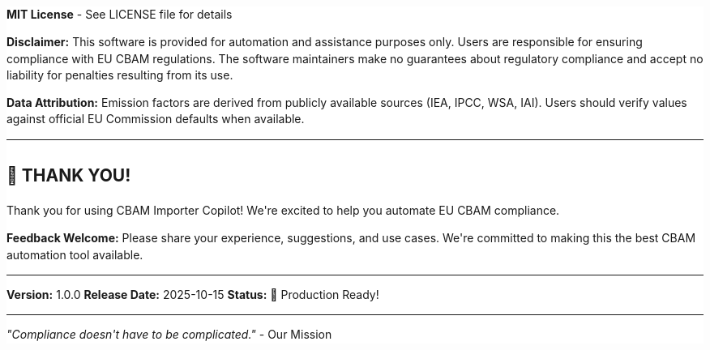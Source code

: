 **MIT License** - See LICENSE file for details

**Disclaimer:** This software is provided for automation and assistance purposes only. Users are responsible for ensuring compliance with EU CBAM regulations. The software maintainers make no guarantees about regulatory compliance and accept no liability for penalties resulting from its use.

**Data Attribution:** Emission factors are derived from publicly available sources (IEA, IPCC, WSA, IAI). Users should verify values against official EU Commission defaults when available.

---

## 🎉 THANK YOU!

Thank you for using CBAM Importer Copilot! We're excited to help you automate EU CBAM compliance.

**Feedback Welcome:** Please share your experience, suggestions, and use cases. We're committed to making this the best CBAM automation tool available.

---

**Version:** 1.0.0
**Release Date:** 2025-10-15
**Status:** 🚀 Production Ready!

---

*"Compliance doesn't have to be complicated."* - Our Mission
